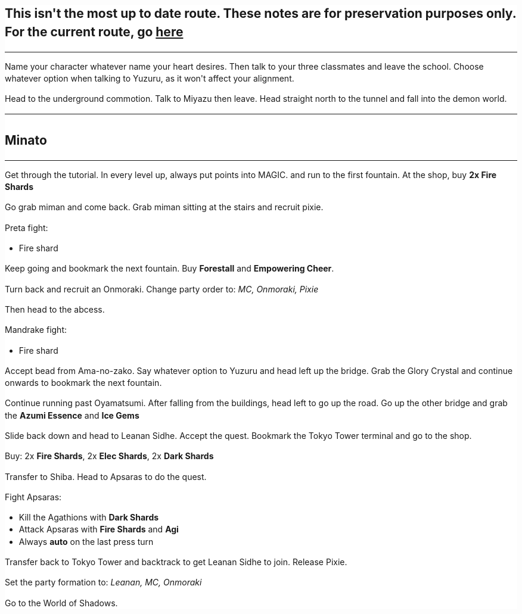 ## This isn't the most up to date route. These notes are for preservation purposes only. For the current route, go [here](https://pastebin.com/9qmmCkT1)
---

Name your character whatever name your heart desires. Then talk to your three classmates and leave the school. Choose whatever option when talking to Yuzuru, as it won't affect your alignment.

Head to the underground commotion. Talk to Miyazu then leave. Head straight north to the tunnel and fall into the demon world.

---
## Minato
---

Get through the tutorial. In every level up, always put points into MAGIC. and run to the first fountain. At the shop, buy **2x Fire Shards**

Go grab miman and come back. Grab miman sitting at the stairs and recruit pixie.

Preta fight:

*   Fire shard

Keep going and bookmark the next fountain. Buy **Forestall** and **Empowering Cheer**.

Turn back and recruit an Onmoraki. Change party order to: _MC, Onmoraki, Pixie_

Then head to the abcess.

Mandrake fight:

*   Fire shard

Accept bead from Ama-no-zako. Say whatever option to Yuzuru and head left up the bridge. Grab the Glory Crystal and continue onwards to bookmark the next fountain.

Continue running past Oyamatsumi. After falling from the buildings, head left to go up the road. Go up the other bridge and grab the **Azumi Essence** and **Ice Gems**

Slide back down and head to Leanan Sidhe. Accept the quest. Bookmark the Tokyo Tower terminal and go to the shop.

Buy: 2x **Fire Shards**, 2x **Elec Shards**, 2x **Dark Shards**

Transfer to Shiba. Head to Apsaras to do the quest.

Fight Apsaras:

*   Kill the Agathions with **Dark Shards**
*   Attack Apsaras with **Fire Shards** and **Agi**
*   Always **auto** on the last press turn

Transfer back to Tokyo Tower and backtrack to get Leanan Sidhe to join. Release Pixie.

Set the party formation to: _Leanan, MC, Onmoraki_

Go to the World of Shadows.
